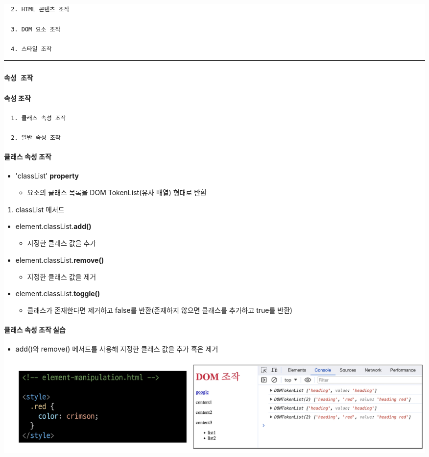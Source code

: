      2. HTML 콘텐츠 조작

      3. DOM 요소 조작

      4. 스타일 조작

---

### `속성 조작`

#### 속성 조작

      1. 클래스 속성 조작

      2. 일반 속성 조작


#### 클래스 속성 조작

  - 'classList' **property**

    - 요소의 클래스 목록을 DOM TokenList(유사 배열) 형태로 반환


1. classList 메서드

  - element.classList.**add()**

    - 지정한 클래스 값을 추가

  - element.classList.**remove()**

    - 지정한 클래스 값을 제거

  - element.classList.**toggle()**

    - 클래스가 존재한다면 제거하고 false를 반환(존재하지 않으면 클래스를 추가하고 true를 반환)


#### 클래스 속성 조작 실습

  - add()와 remove() 메서드를 사용해 지정한 클래스 값을 추가 혹은 제거

    ![alt text](./images/image_21.png)
